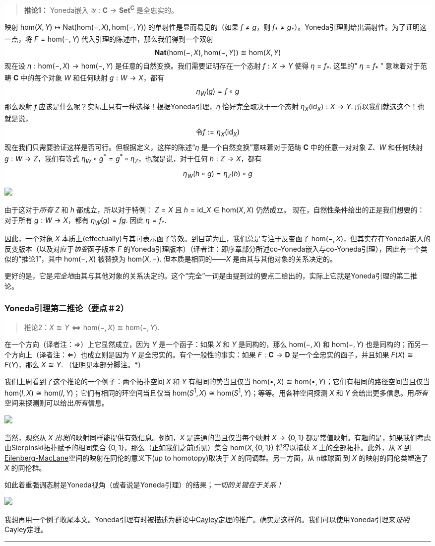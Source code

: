 > **推论1：** Yoneda嵌入 $\mathscr{Y} : \mathbf{C} \rightarrow \mathbf{Set}^{\mathbf{C} }$ 是全忠实的。

映射 $\text{hom}(X,Y) \mapsto \text{Nat}(\text{hom}(-,X), \text{hom}(-,Y))$ 的单射性是显而易见的（如果 $f \neq g$，则 $f_* \neq g_*$）。Yoneda引理则给出满射性。为了证明这一点，将 $F = \text{hom}(-,Y)$ 代入引理的陈述中，那么我们得到一个双射
$$ \mathbf{Nat}(\text{hom}(-,X), \text{hom}(-,Y)) \cong \text{hom}(X,Y) $$
现在设 $\eta : \text{hom}(-,X) \rightarrow \text{hom}(-,Y)$ 是任意的自然变换。我们需要证明存在一个态射 $f : X \rightarrow Y$ 使得 $\eta = f_*$. 这里的" $\eta = f_*$ " 意味着对于范畴 $\mathbf{C}$ 中的每个对象 $W$ 和任何映射 $g : W \rightarrow X$，都有
$$\eta_W(g) = f \circ g$$
那么映射 $f$ 应该是什么呢？实际上只有一种选择！根据Yoneda引理，$\eta$ 恰好完全取决于一个态射 $\eta_X(\text{id}_X) : X \rightarrow Y$. 所以我们就选这个！也就是说，
$$\text{令} f := \eta_X(\text{id}_X)$$
现在我们只需要验证这样是否可行。但根据定义，这样的陈述“$\eta$ 是一个自然变换”意味着对于范畴 $\mathbf{C}$ 中的任意一对对象 $Z$、$W$ 和任何映射 $g : W \rightarrow Z$，我们有等式 $\eta_W \circ g^* = g^* \circ \eta_Z$，也就是说，对于任何 $h : Z \rightarrow X$，都有
$$\eta_W(h \circ g) = \eta_Z(h) \circ g$$

![](natural.jpg)


由于这对于*所有* $Z$ 和 $h$ 都成立，所以对于特例： $Z=X$ 且 $h=\text{id}\_X \in \text{hom}(X,X)$ 仍然成立。
现在，自然性条件给出的正是我们想要的：对于所有 $g : W \rightarrow X$，都有 $\eta_W(g) = fg$. 因此 $\eta = f_*$. 

因此，一个对象 $X$ 本质上(effectually)与其可表示函子等效。到目前为止，我们总是专注于反变函子 $\text{hom}(-,X)$，但其实存在Yoneda嵌入的反变版本（以及对应于*协变*函子版本 $F$ 的Yoneda引理版本）（译者注：即序章部分所述co-Yoneda嵌入与co-Yoneda引理），因此有一个类似的“推论1”，其中 $\text{hom}(-,X)$ 被替换为 $\text{hom}(X,-)$. 但本质是相同的——$X$ 是由其与其他对象的关系决定的。

更好的是，它是*完全地*由其与其他对象的关系决定的。这个“完全”一词是由提到过的要点二给出的，实际上它就是Yoneda引理的第二推论。

### Yoneda引理第二推论（要点＃2）

> 推论2：$X \cong Y \Leftrightarrow \text{hom}(-,X) \cong \text{hom}(-,Y)$. 

在一个方向（译者注：$\Rightarrow$）上它显然成立，因为 $Y$ 是一个函子：如果 $X$ 和 $Y$ 是同构的，那么 $\text{hom}(-,X)$ 和 $\text{hom}(-,Y)$ 也是同构的；而另一个方向上（译者注：$\Leftarrow$）也成立则是因为 $Y$ 是全忠实的。有个一般性的事实：如果 $F : \mathbf{C} \rightarrow \mathbf{D}$ 是一个全忠实的函子，并且如果 $F(X) \cong F(Y)$，那么 $X \cong Y$. （证明见本部分脚注。*）

我们上周看到了这个推论的一个例子：两个拓扑空间 $X$ 和 $Y$ 有相同的势当且仅当 $\text{hom}(\bullet, X) \cong \text{hom}(\bullet, Y)$；它们有相同的路径空间当且仅当 $\text{hom}(I, X) \cong \text{hom}(I, Y)$；它们有相同的环空间当且仅当 $\text{hom}(S^1, X) \cong \text{hom}(S^1, Y)$；等等。用各种空间探测 $X$ 和 $Y$ 会给出更多信息。用*所有*空间来探测则可以给出*所有*信息。

![](probe2.jpg)

当然，观察从 $X$ *出发*的映射同样能提供有效信息。例如，$X$ 是[连通的](http://www.math3ma.com/mathema/2015/9/7/on-connectedness-intuitively)当且仅当每个映射 $X \rightarrow \{0,1\}$ 都是常值映射。有趣的是，如果我们考虑由Sierpinski拓扑赋予的相同集合 $\{0,1\}$，那么（[正如我们之前所见](http://www.math3ma.com/mathema/2016/10/6/the-sierpinski-space-and-its-special-property)）集合 $\text{hom}(X, \{0,1\})$ 将得以捕获 $X$ 上的全部拓扑。此外，从 $X$ 到[Eilenberg-MacLane](https://en.wikipedia.org/wiki/Eilenberg%E2%80%93MacLane_space)空间的映射在同伦的意义下(up to homotopy)取决于 $X$ 的同调群。另一方面，从 n维球面 到 $X$ 的映射的同伦类塑造了 $X$ 的同伦群。

如此着重强调态射是Yoneda视角（或者说是Yoneda引理）的结果；*一切的关键在于关系！*

![](summary.jpg)

我想再用一个例子收尾本文。Yoneda引理有时被描述为群论中[Cayley定理](https://en.wikipedia.org/wiki/Cayley%27s_theorem)的推广。确实是这样的。我们可以使用Yoneda引理来*证明*Cayley定理。

---